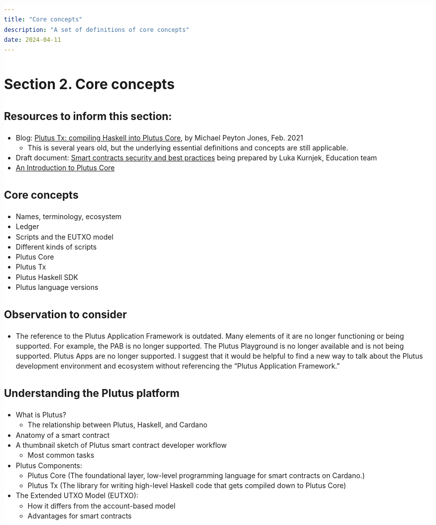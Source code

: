 ```yaml
---
title: "Core concepts"
description: "A set of definitions of core concepts"
date: 2024-04-11
---
```


# Section 2. Core concepts

## Resources to inform this section: 
- Blog: [Plutus Tx: compiling Haskell into Plutus Core](https://iohk.io/en/blog/posts/2021/02/02/plutus-tx-compiling-haskell-into-plutus-core/), by Michael Peyton Jones, Feb. 2021
   - This is several years old, but the underlying essential definitions and concepts are still applicable. 
- Draft document: [Smart contracts security and best practices](https://docs.google.com/document/d/1CrWYmG-I-Z2KeB06pPM9TqvjpSgpgt8e4ipLY9vJDKE/edit?usp=sharing) being prepared by Luka Kurnjek, Education team
- [An Introduction to Plutus Core](https://blog.hachi.one/post/an-introduction-to-plutus-core/)

## Core concepts
- Names, terminology, ecosystem
- Ledger
- Scripts and the EUTXO model
- Different kinds of scripts
- Plutus Core
- Plutus Tx
- Plutus Haskell SDK
- Plutus language versions

## Observation to consider
- The reference to the Plutus Application Framework is outdated. Many elements of it are no longer functioning or being supported. For example, the PAB is no longer supported. The Plutus Playground is no longer available and is not being supported. Plutus Apps are no longer supported. I suggest that it would be helpful to find a new way to talk about the Plutus development environment and ecosystem without referencing the “Plutus Application Framework.”

## Understanding the Plutus platform
- What is Plutus?
	- The relationship between Plutus, Haskell, and Cardano
- Anatomy of a smart contract
- A thumbnail sketch of Plutus smart contract developer workflow
   - Most common tasks
- Plutus Components:
	- Plutus Core (The foundational layer, low-level programming language for smart contracts on Cardano.)
	- Plutus Tx (The library for writing high-level Haskell code that gets compiled down to Plutus Core)
- The Extended UTXO Model (EUTXO):
	- How it differs from the account-based model
	- Advantages for smart contracts
